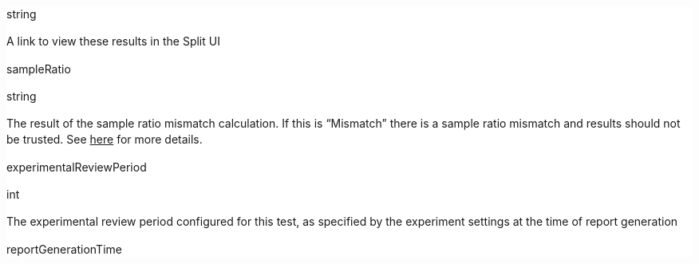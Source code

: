 string

</td>

<td class="pm-table-cell-content-wrap" data-colwidth="474">

A link to view these results in the Split UI

</td>

</tr>

<tr>

<td class="pm-table-cell-content-wrap" data-colwidth="379">

sampleRatio

</td>

<td class="pm-table-cell-content-wrap" data-colwidth="107">

string

</td>

<td class="pm-table-cell-content-wrap" data-colwidth="474">

The result of the sample ratio mismatch calculation. If this is “Mismatch” there is a sample ratio mismatch and results should not be trusted. See [here](https://help.split.io/hc/en-us/articles/360020636472-Sample-ratio-check) for more details.

</td>

</tr>

<tr>

<td class="pm-table-cell-content-wrap" data-colwidth="379">

experimentalReviewPeriod

</td>

<td class="pm-table-cell-content-wrap" data-colwidth="107">

int

</td>

<td class="pm-table-cell-content-wrap" data-colwidth="474">

The experimental review period configured for this test, as specified by the experiment settings at the time of report generation

</td>

</tr>

<tr>

<td class="pm-table-cell-content-wrap" data-colwidth="379">

reportGenerationTime
